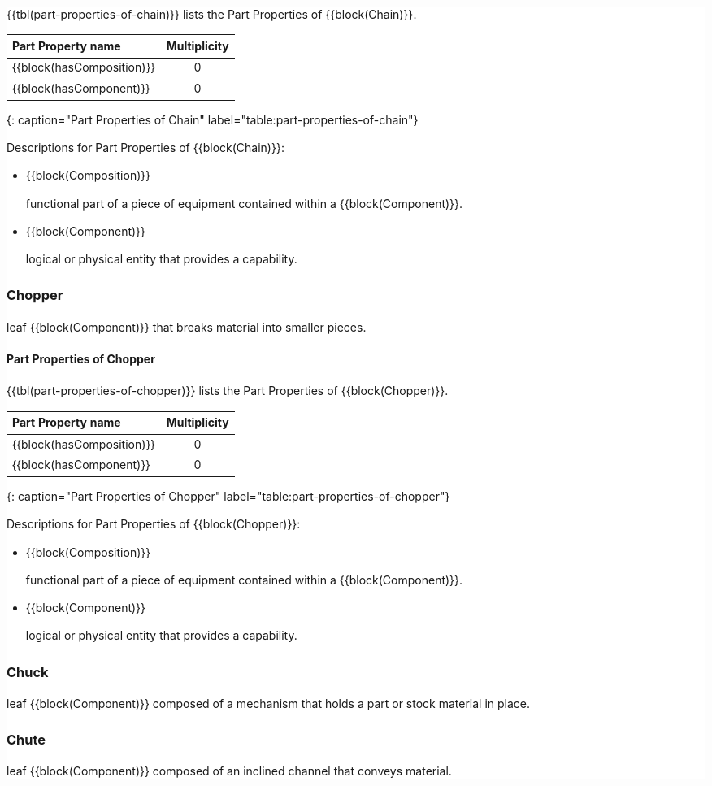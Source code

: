 {{tbl(part-properties-of-chain)}} lists the Part Properties of {{block(Chain)}}.

|Part Property name|Multiplicity|
|:-|:-:|
|{{block(hasComposition)}}|0|
|{{block(hasComponent)}}|0|
{: caption="Part Properties of Chain" label="table:part-properties-of-chain"}

Descriptions for Part Properties of {{block(Chain)}}:

* {{block(Composition)}} 

    functional part of a piece of equipment contained within a {{block(Component)}}.

* {{block(Component)}} 

    logical or physical entity that provides a capability.

### Chopper

leaf {{block(Component)}} that breaks material into smaller pieces.



#### Part Properties of Chopper

{{tbl(part-properties-of-chopper)}} lists the Part Properties of {{block(Chopper)}}.

|Part Property name|Multiplicity|
|:-|:-:|
|{{block(hasComposition)}}|0|
|{{block(hasComponent)}}|0|
{: caption="Part Properties of Chopper" label="table:part-properties-of-chopper"}

Descriptions for Part Properties of {{block(Chopper)}}:

* {{block(Composition)}} 

    functional part of a piece of equipment contained within a {{block(Component)}}.

* {{block(Component)}} 

    logical or physical entity that provides a capability.

### Chuck

leaf {{block(Component)}} composed of a mechanism that holds a part or stock material in place.



### Chute

leaf {{block(Component)}} composed of an inclined channel that conveys material.
